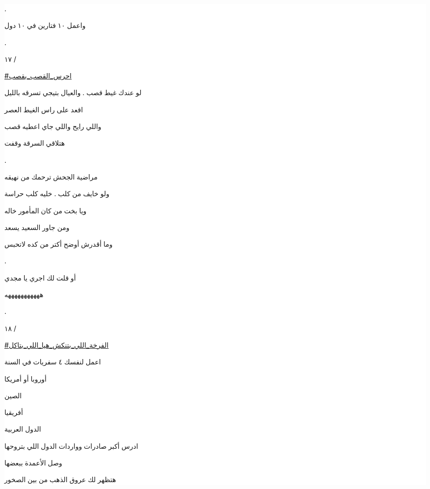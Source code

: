 .

واعمل ١٠ فتارين في ١٠ دول

.

١٧ /

[<u>\#احرس_القصب_بقصب</u>](https://www.facebook.com/hashtag/%D8%A7%D8%AD%D8%B1%D8%B3_%D8%A7%D9%84%D9%82%D8%B5%D8%A8_%D8%A8%D9%82%D8%B5%D8%A8?__eep__=6&__cft__%5b0%5d=AZV32SjGISaaps1iiSqhdx-mN-fJx3Aj--FZ32wLQ7P8q8II3X9RqeA4ugiWshQUdh6g1ug78gnRlF7r8uIQohxBfKUjjRYr4Ys1BinLT2cTrZUnQngSQ-3cav7S4Ud1wKDZfF6WNqA2AHlKh0LcipNXlut_ymJa-RWuGuTgMPl4lA&__tn__=*NK-R)

لو عندك غيط قصب . والعيال بتيجي تسرقه بالليل

اقعد على راس الغيط العصر

واللي رايح واللي جاي اعطيه قصب

هتلاقي السرقة وقفت

.

مراضية الجحش ترحمك من نهيقه

ولو خايف من كلب . خليه كلب حراسة

ويا بخت من كان المأمور خاله

ومن جاور السعيد يسعد

وما أقدرش أوضح أكتر من كده لاتحبس

.

أو قلت لك اجري يا مجدي

هههههههههههه

.

١٨ /

[<u>\#الفرخة_اللي_بتنكش_هيا_اللي_بتاكل</u>](https://www.facebook.com/hashtag/%D8%A7%D9%84%D9%81%D8%B1%D8%AE%D8%A9_%D8%A7%D9%84%D9%84%D9%8A_%D8%A8%D8%AA%D9%86%D9%83%D8%B4_%D9%87%D9%8A%D8%A7_%D8%A7%D9%84%D9%84%D9%8A_%D8%A8%D8%AA%D8%A7%D9%83%D9%84?__eep__=6&__cft__%5b0%5d=AZV32SjGISaaps1iiSqhdx-mN-fJx3Aj--FZ32wLQ7P8q8II3X9RqeA4ugiWshQUdh6g1ug78gnRlF7r8uIQohxBfKUjjRYr4Ys1BinLT2cTrZUnQngSQ-3cav7S4Ud1wKDZfF6WNqA2AHlKh0LcipNXlut_ymJa-RWuGuTgMPl4lA&__tn__=*NK-R)

اعمل لنفسك ٤ سفريات في السنة

أوروبا أو أمريكا

الصين

أفريقيا

الدول العربية

ادرس أكبر صادرات وواردات الدول اللي بتروحها

وصل الأعمدة ببعضها

هتظهر لك عروق الذهب من بين الصخور
